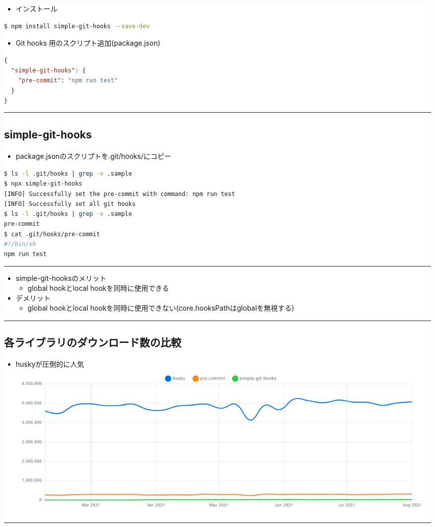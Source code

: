- インストール
```bash
$ npm install simple-git-hooks --save-dev
```
- Git hooks 用のスクリプト追加(package.json)
```json
{
  "simple-git-hooks": {
    "pre-commit": "npm run test"
  }
}

```

---
## simple-git-hooks
- package.jsonのスクリプトを.git/hooks/にコピー
```bash
$ ls -l .git/hooks | grep -v .sample
$ npx simple-git-hooks
[INFO] Successfully set the pre-commit with command: npm run test
[INFO] Successfully set all git hooks
$ ls -l .git/hooks | grep -v .sample
pre-commit
$ cat .git/hooks/pre-commit
#!/bin/sh
npm run test
```
---
- simple-git-hooksのメリット
  - global hookとlocal hookを同時に使用できる
- デメリット
  - global hookとlocal hookを同時に使用できない(core.hooksPathはglobalを無視する)

---
## 各ライブラリのダウンロード数の比較
- huskyが圧倒的に人気
![bg 80%](./githook-libraries.png)

---